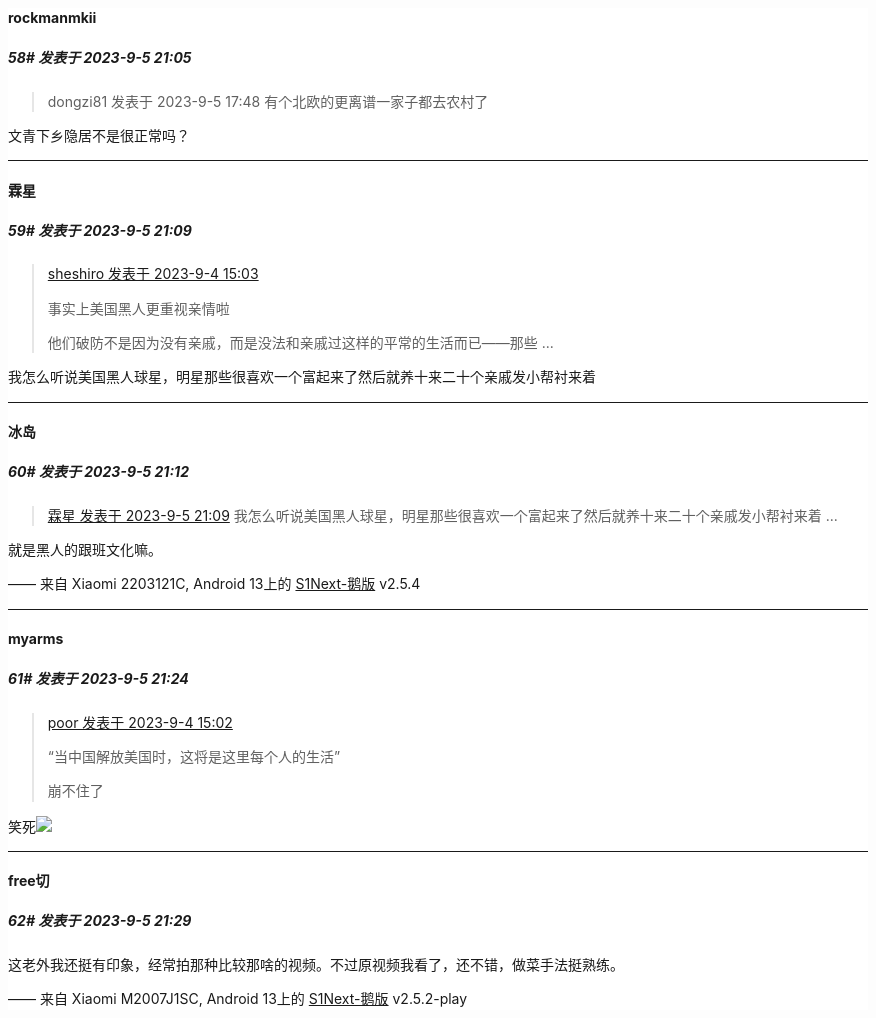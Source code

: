 ####  rockmanmkii  
##### 58#       发表于 2023-9-5 21:05

<blockquote>dongzi81 发表于 2023-9-5 17:48
有个北欧的更离谱一家子都去农村了</blockquote>
文青下乡隐居不是很正常吗？

*****

####  霖星  
##### 59#       发表于 2023-9-5 21:09

<blockquote><a href="httphttps://bbs.saraba1st.com/2b/forum.php?mod=redirect&amp;goto=findpost&amp;pid=62288803&amp;ptid=2151312" target="_blank">sheshiro 发表于 2023-9-4 15:03</a>

事实上美国黑人更重视亲情啦

他们破防不是因为没有亲戚，而是没法和亲戚过这样的平常的生活而已——那些 ...</blockquote>
我怎么听说美国黑人球星，明星那些很喜欢一个富起来了然后就养十来二十个亲戚发小帮衬来着

*****

####  冰岛  
##### 60#       发表于 2023-9-5 21:12

<blockquote><a href="httphttps://bbs.saraba1st.com/2b/forum.php?mod=redirect&amp;goto=findpost&amp;pid=62304149&amp;ptid=2151312" target="_blank">霖星 发表于 2023-9-5 21:09</a>
我怎么听说美国黑人球星，明星那些很喜欢一个富起来了然后就养十来二十个亲戚发小帮衬来着 ...</blockquote>
就是黑人的跟班文化嘛。

—— 来自 Xiaomi 2203121C, Android 13上的 [S1Next-鹅版](https://github.com/ykrank/S1-Next/releases) v2.5.4


*****

####  myarms  
##### 61#       发表于 2023-9-5 21:24

<blockquote><a href="httphttps://bbs.saraba1st.com/2b/forum.php?mod=redirect&amp;goto=findpost&amp;pid=62288796&amp;ptid=2151312" target="_blank">poor 发表于 2023-9-4 15:02</a>

“当中国解放美国时，这将是这里每个人的生活”

崩不住了</blockquote>
笑死<img src="https://static.saraba1st.com/image/smiley/face2017/209.gif" referrerpolicy="no-referrer">

*****

####  free切  
##### 62#       发表于 2023-9-5 21:29

这老外我还挺有印象，经常拍那种比较那啥的视频。不过原视频我看了，还不错，做菜手法挺熟练。

—— 来自 Xiaomi M2007J1SC, Android 13上的 [S1Next-鹅版](https://github.com/ykrank/S1-Next/releases) v2.5.2-play
